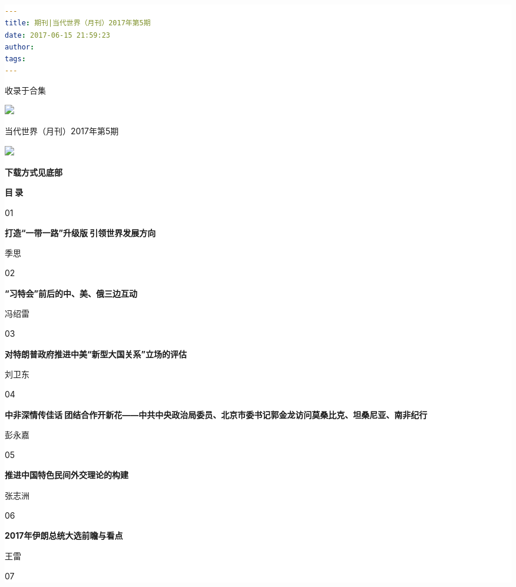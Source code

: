 ```yaml
---
title: 期刊|当代世界（月刊）2017年第5期
date: 2017-06-15 21:59:23
author: 
tags: 
---
```



收录于合集

<img src='/images/4205/2.png' width='100%' />  

当代世界（月刊）2017年第5期

![](/images/4205/3.png)

  

 **下载方式见底部**

 **目 录**

  

01

 **打造“一带一路”升级版 引领世界发展方向**  

季思

02

 **“习特会”前后的中、美、俄三边互动**  

冯绍雷

03

 **对特朗普政府推进中美“新型大国关系”立场的评估**  

刘卫东

04

 **中非深情传佳话 团结合作开新花——中共中央政治局委员、北京市委书记郭金龙访问莫桑比克、坦桑尼亚、南非纪行**  

彭永嘉

05

 **推进中国特色民间外交理论的构建**  

张志洲

06

 **2017年伊朗总统大选前瞻与看点**  

王雷

07
